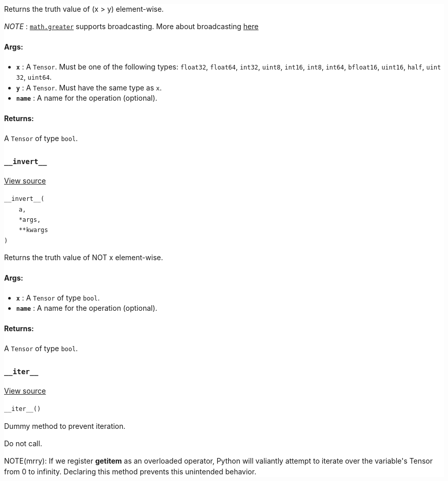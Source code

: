 
Returns the truth value of (x > y) element-wise.

_NOTE_ : [`math.greater`](/api_docs/python/tf/math/greater) supports
broadcasting. More about broadcasting
[here](http://docs.scipy.org/doc/numpy/user/basics.broadcasting.html)

#### Args:

  * **`x`** : A `Tensor`. Must be one of the following types: `float32`, `float64`, `int32`, `uint8`, `int16`, `int8`, `int64`, `bfloat16`, `uint16`, `half`, `uint32`, `uint64`.
  * **`y`** : A `Tensor`. Must have the same type as `x`.
  * **`name`** : A name for the operation (optional).

#### Returns:

A `Tensor` of type `bool`.

### `__invert__`

[View
source](https://github.com/tensorflow/tensorflow/blob/r2.0/tensorflow/python/ops/variables.py#L5922-L5975)

    
    
    __invert__(
        a,
        *args,
        **kwargs
    )
    

Returns the truth value of NOT x element-wise.

#### Args:

  * **`x`** : A `Tensor` of type `bool`.
  * **`name`** : A name for the operation (optional).

#### Returns:

A `Tensor` of type `bool`.

### `__iter__`

[View
source](https://github.com/tensorflow/tensorflow/blob/r2.0/tensorflow/python/ops/variables.py#L1116-L1128)

    
    
    __iter__()
    

Dummy method to prevent iteration.

Do not call.

NOTE(mrry): If we register **getitem** as an overloaded operator, Python will
valiantly attempt to iterate over the variable's Tensor from 0 to infinity.
Declaring this method prevents this unintended behavior.
